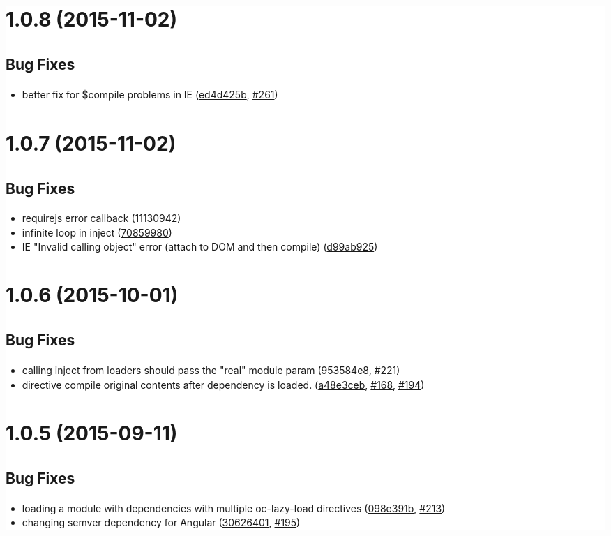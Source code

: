 <a name="1.0.8"></a>
# 1.0.8 (2015-11-02)


## Bug Fixes

- better fix for $compile problems in IE
 ([ed4d425b](https://github.com/ocombe/ocLazyLoad/commit/ed4d425bfcf746901e2b956172c6a0b71e237bae),
 [#261](https://github.com/ocombe/ocLazyLoad/issues/261))


<a name="1.0.7"></a>
# 1.0.7 (2015-11-02)


## Bug Fixes

- requirejs error callback
 ([11130942](https://github.com/ocombe/ocLazyLoad/commit/11130942ab3dbed497a64ab7eac5175e9b3597c4))
- infinite loop in inject
 ([70859980](https://github.com/ocombe/ocLazyLoad/commit/70859980d0537780c46e5a096d8c3c9cff86de83))
- IE "Invalid calling object" error (attach to DOM and then compile)
 ([d99ab925](https://github.com/ocombe/ocLazyLoad/commit/d99ab92533ef4bdfa334926307af9f32097592a3))


<a name="1.0.6"></a>
# 1.0.6 (2015-10-01)


## Bug Fixes
- calling inject from loaders should pass the "real" module param
 ([953584e8](https://github.com/ocombe/ocLazyLoad/commit/953584e8989de7ed1c2166ca193c899bad8a3478),
 [#221](https://github.com/ocombe/ocLazyLoad/issues/221))
- directive compile original contents after dependency is loaded.
 ([a48e3ceb](https://github.com/ocombe/ocLazyLoad/commit/a48e3ceba1945e74478a0a7f964f9aa84e027799),
 [#168](https://github.com/ocombe/ocLazyLoad/issues/168),
 [#194](https://github.com/ocombe/ocLazyLoad/issues/194))


<a name="1.0.5"></a>
# 1.0.5 (2015-09-11)


## Bug Fixes
- loading a module with dependencies with multiple oc-lazy-load directives
 ([098e391b](https://github.com/ocombe/ocLazyLoad/commit/098e391b0e084997c95a3125e66a41484a257cc1),
 [#213](https://github.com/ocombe/ocLazyLoad/issues/213))
- changing semver dependency for Angular
 ([30626401](https://github.com/ocombe/ocLazyLoad/commit/30626401664d1be8fc748bb53c88f39cb58742c0),
 [#195](https://github.com/ocombe/ocLazyLoad/issues/195))
